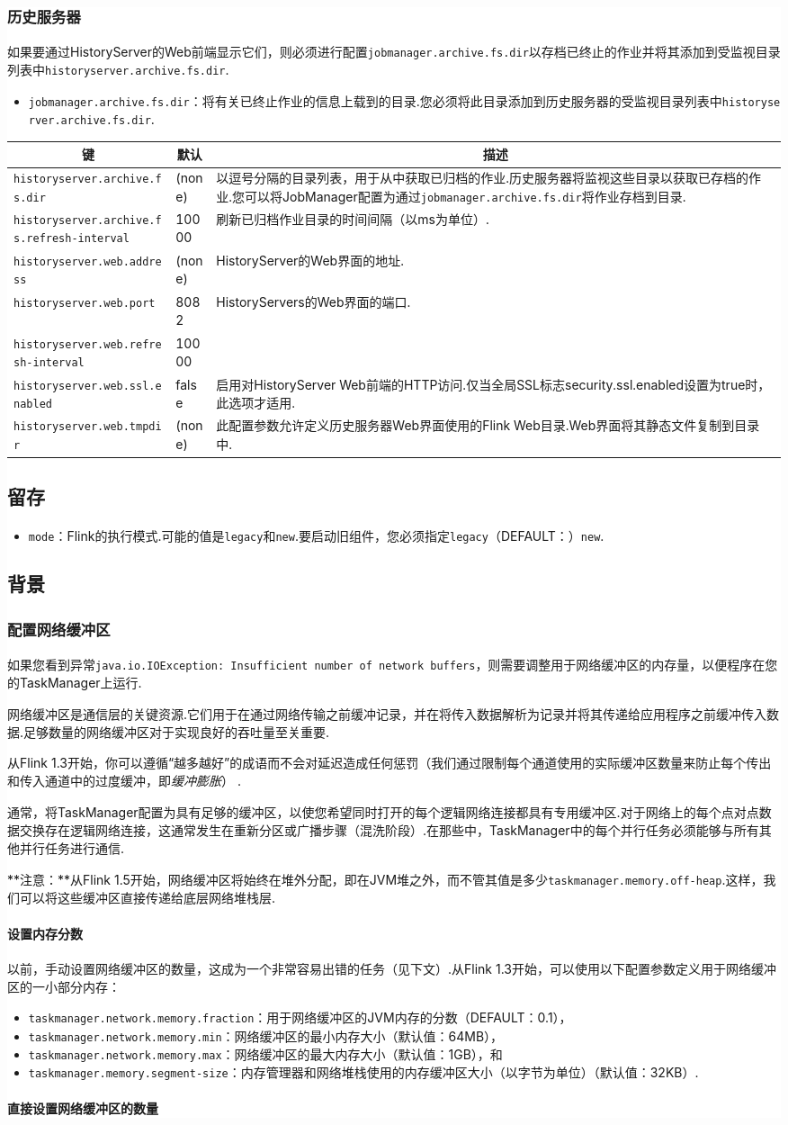 ### 历史服务器

如果要通过HistoryServer的Web前端显示它们，则必须进行配置`jobmanager.archive.fs.dir`以存档已终止的作业并将其添加到受监视目录列表中`historyserver.archive.fs.dir`.

*   `jobmanager.archive.fs.dir`：将有关已终止作业的信息上载到的目录.您必须将此目录添加到历史服务器的受监视目录列表中`historyserver.archive.fs.dir`.

| 键 | 默认 | 描述 |
| --- | --- | --- |
| `historyserver.archive.fs.dir` | (none) | 以逗号分隔的目录列表，用于从中获取已归档的作业.历史服务器将监视这些目录以获取已存档的作业.您可以将JobManager配置为通过`jobmanager.archive.fs.dir`将作业存档到目录. |
| `historyserver.archive.fs.refresh-interval` | 10000 | 刷新已归档作业目录的时间间隔（以ms为单位）. |
| `historyserver.web.address` | (none) | HistoryServer的Web界面的地址. |
| `historyserver.web.port` | 8082 | HistoryServers的Web界面的端口. |
| `historyserver.web.refresh-interval` | 10000 |  |
| `historyserver.web.ssl.enabled` | false | 启用对HistoryServer Web前端的HTTP访问.仅当全局SSL标志security.ssl.enabled设置为true时，此选项才适用. |
| `historyserver.web.tmpdir` | (none) | 此配置参数允许定义历史服务器Web界面使用的Flink Web目录.Web界面将其静态文件复制到目录中. |

## 留存

*   `mode`：Flink的执行模式.可能的值是`legacy`和`new`.要启动旧组件，您必须指定`legacy`（DEFAULT：）`new`.

## 背景

### 配置网络缓冲区

如果您看到异常`java.io.IOException: Insufficient number of network buffers`，则需要调整用于网络缓冲区的内存量，以便程序在您的TaskManager上运行.

网络缓冲区是通信层的关键资源.它们用于在通过网络传输之前缓冲记录，并在将传入数据解析为记录并将其传递给应用程序之前缓冲传入数据.足够数量的网络缓冲区对于实现良好的吞吐量至关重要.

从Flink 1.3开始，你可以遵循“越多越好”的成语而不会对延迟造成任何惩罚（我们通过限制每个通道使用的实际缓冲区数量来防止每个传出和传入通道中的过度缓冲，即*缓冲膨胀*） .

通常，将TaskManager配置为具有足够的缓冲区，以使您希望同时打开的每个逻辑网络连接都具有专用缓冲区.对于网络上的每个点对点数据交换存在逻辑网络连接，这通常发生在重新分区或广播步骤（混洗阶段）.在那些中，TaskManager中的每个并行任务必须能够与所有其他并行任务进行通信.

**注意：**从Flink 1.5开始，网络缓冲区将始终在堆外分配，即在JVM堆之外，而不管其值是多少`taskmanager.memory.off-heap`.这样，我们可以将这些缓冲区直接传递给底层网络堆栈层.

#### 设置内存分数

以前，手动设置网络缓冲区的数量，这成为一个非常容易出错的任务（见下文）.从Flink 1.3开始，可以使用以下配置参数定义用于网络缓冲区的一小部分内存：

*   `taskmanager.network.memory.fraction`：用于网络缓冲区的JVM内存的分数（DEFAULT：0.1），
*   `taskmanager.network.memory.min`：网络缓冲区的最小内存大小（默认值：64MB），
*   `taskmanager.network.memory.max`：网络缓冲区的最大内存大小（默认值：1GB），和
*   `taskmanager.memory.segment-size`：内存管理器和网络堆栈使用的内存缓冲区大小（以字节为单位）（默认值：32KB）.

#### 直接设置网络缓冲区的数量
